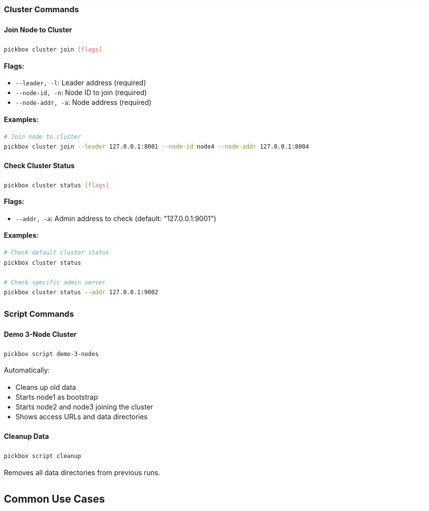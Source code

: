### Cluster Commands

#### Join Node to Cluster
```bash
pickbox cluster join [flags]
```

**Flags:**
- `--leader, -l`: Leader address (required)
- `--node-id, -n`: Node ID to join (required)
- `--node-addr, -a`: Node address (required)

**Examples:**
```bash
# Join node to cluster
pickbox cluster join --leader 127.0.0.1:8001 --node-id node4 --node-addr 127.0.0.1:8004
```

#### Check Cluster Status
```bash
pickbox cluster status [flags]
```

**Flags:**
- `--addr, -a`: Admin address to check (default: "127.0.0.1:9001")

**Examples:**
```bash
# Check default cluster status
pickbox cluster status

# Check specific admin server
pickbox cluster status --addr 127.0.0.1:9002
```

### Script Commands

#### Demo 3-Node Cluster
```bash
pickbox script demo-3-nodes
```

Automatically:
- Cleans up old data
- Starts node1 as bootstrap
- Starts node2 and node3 joining the cluster
- Shows access URLs and data directories

#### Cleanup Data
```bash
pickbox script cleanup
```

Removes all data directories from previous runs.

## Common Use Cases
